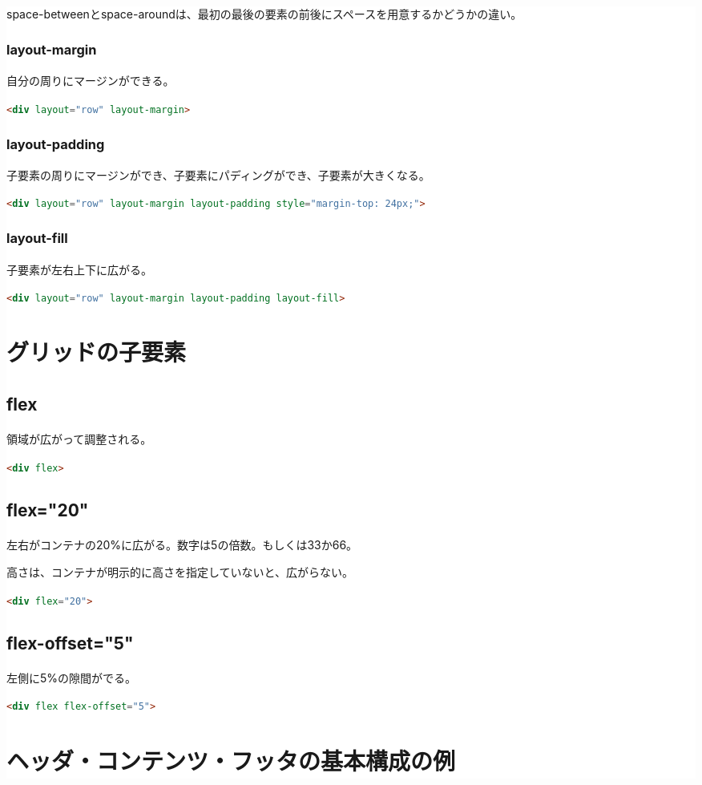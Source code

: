 space-betweenとspace-aroundは、最初の最後の要素の前後にスペースを用意するかどうかの違い。

### layout-margin

自分の周りにマージンができる。

```html
<div layout="row" layout-margin>
```

### layout-padding

子要素の周りにマージンができ、子要素にパディングができ、子要素が大きくなる。

```html
<div layout="row" layout-margin layout-padding style="margin-top: 24px;">
```

### layout-fill

子要素が左右上下に広がる。

```html
<div layout="row" layout-margin layout-padding layout-fill>
```

[//]:# (@@@)
# グリッドの子要素

## flex

領域が広がって調整される。

```html
<div flex>
```

## flex="20"

左右がコンテナの20%に広がる。数字は5の倍数。もしくは33か66。

高さは、コンテナが明示的に高さを指定していないと、広がらない。

```html
<div flex="20">
```

## flex-offset="5"

左側に5%の隙間がでる。

```html
<div flex flex-offset="5">
```

[//]:# (@@@)
# ヘッダ・コンテンツ・フッタの基本構成の例
